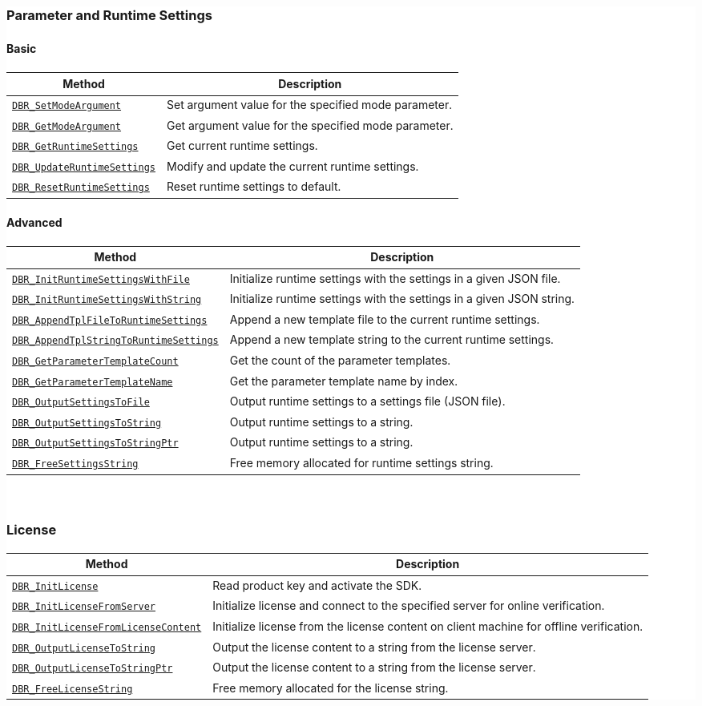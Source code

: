 ### Parameter and Runtime Settings

#### Basic
  
  | Method               | Description |
  |----------------------|-------------|
  | [`DBR_SetModeArgument`](c-method/parameter-and-runtime-settings-basic.md#dbr_setmodeargument) | Set argument value for the specified mode parameter. |
  | [`DBR_GetModeArgument`](c-method/parameter-and-runtime-settings-basic.md#dbr_getmodeargument) | Get argument value for the specified mode parameter. |
  | [`DBR_GetRuntimeSettings`](c-method/parameter-and-runtime-settings-basic.md#dbr_getruntimesettings) | Get current runtime settings. |
  | [`DBR_UpdateRuntimeSettings`](c-method/parameter-and-runtime-settings-basic.md#dbr_updateruntimesettings) | Modify and update the current runtime settings. |
  | [`DBR_ResetRuntimeSettings`](c-method/parameter-and-runtime-settings-basic.md#dbr_resetruntimesettings) | Reset runtime settings to default. |

#### Advanced
  
  | Method               | Description |
  |----------------------|-------------|
  | [`DBR_InitRuntimeSettingsWithFile`](c-method/parameter-and-runtime-settings-advanced.md#dbr_initruntimesettingswithfile) | Initialize runtime settings with the settings in a given JSON file. |
  | [`DBR_InitRuntimeSettingsWithString`](c-method/parameter-and-runtime-settings-advanced.md#dbr_initruntimesettingswithstring) | Initialize runtime settings with the settings in a given JSON string. |
  | [`DBR_AppendTplFileToRuntimeSettings`](c-method/parameter-and-runtime-settings-advanced.md#dbr_appendtplfiletoruntimesettings) | Append a new template file to the current runtime settings. |
  | [`DBR_AppendTplStringToRuntimeSettings`](c-method/parameter-and-runtime-settings-advanced.md#dbr_appendtplstringtoruntimesettings) | Append a new template string to the current runtime settings. |
  | [`DBR_GetParameterTemplateCount`](c-method/parameter-and-runtime-settings-advanced.md#dbr_getparametertemplatecount) | Get the count of the parameter templates. |
  | [`DBR_GetParameterTemplateName`](c-method/parameter-and-runtime-settings-advanced.md#dbr_getparametertemplatename) | Get the parameter template name by index. |
  | [`DBR_OutputSettingsToFile`](c-method/parameter-and-runtime-settings-advanced.md#dbr_outputsettingstofile) | Output runtime settings to a settings file (JSON file). |
  | [`DBR_OutputSettingsToString`](c-method/parameter-and-runtime-settings-advanced.md#dbr_outputsettingstostring) | Output runtime settings to a string. |
  | [`DBR_OutputSettingsToStringPtr`](c-method/parameter-and-runtime-settings-advanced.md#dbr_outputsettingstostringptr) | Output runtime settings to a string. |
  | [`DBR_FreeSettingsString`](c-method/parameter-and-runtime-settings-advanced.md#dbr_freesettingsstring) | Free memory allocated for runtime settings string. |


&nbsp; 


### License
   
  | Method               | Description |
  |----------------------|-------------|
  | [`DBR_InitLicense`](c-method/license.md#dbr_initlicense) | Read product key and activate the SDK. |
  | [`DBR_InitLicenseFromServer`](c-method/license.md#dbr_initlicensefromserver) | Initialize license and connect to the specified server for online verification. |
  | [`DBR_InitLicenseFromLicenseContent`](c-method/license.md#dbr_initlicensefromlicensecontent) | Initialize license from the license content on client machine for offline verification. |
  | [`DBR_OutputLicenseToString`](c-method/license.md#dbr_outputlicensetostring) | Output the license content to a string from the license server. |
  | [`DBR_OutputLicenseToStringPtr`](c-method/license.md#dbr_outputlicensetostringptr) | Output the license content to a string from the license server. |
  | [`DBR_FreeLicenseString`](c-method/license.md#dbr_freelicensestring) | Free memory allocated for the license string. |
